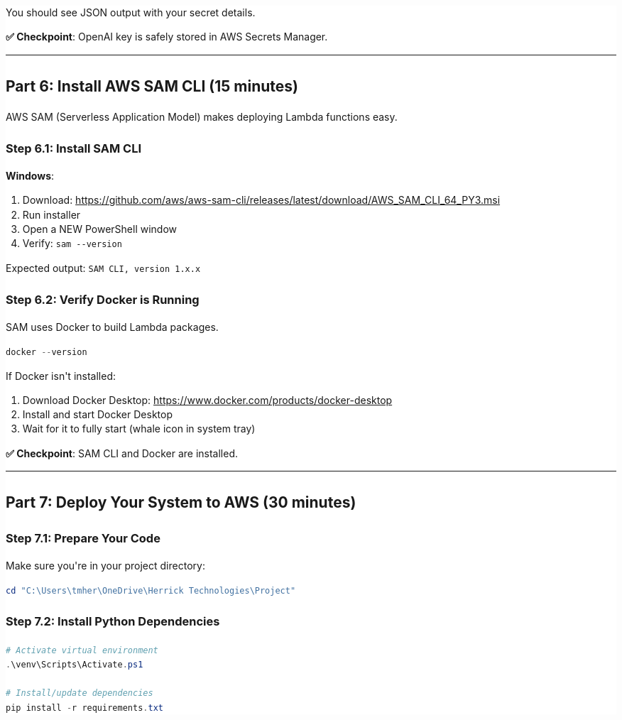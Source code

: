 You should see JSON output with your secret details.

**✅ Checkpoint**: OpenAI key is safely stored in AWS Secrets Manager.

---

## Part 6: Install AWS SAM CLI (15 minutes)

AWS SAM (Serverless Application Model) makes deploying Lambda functions easy.

### Step 6.1: Install SAM CLI

**Windows**:
1. Download: https://github.com/aws/aws-sam-cli/releases/latest/download/AWS_SAM_CLI_64_PY3.msi
2. Run installer
3. Open a NEW PowerShell window
4. Verify: `sam --version`

Expected output: `SAM CLI, version 1.x.x`

### Step 6.2: Verify Docker is Running

SAM uses Docker to build Lambda packages.

```powershell
docker --version
```

If Docker isn't installed:
1. Download Docker Desktop: https://www.docker.com/products/docker-desktop
2. Install and start Docker Desktop
3. Wait for it to fully start (whale icon in system tray)

**✅ Checkpoint**: SAM CLI and Docker are installed.

---

## Part 7: Deploy Your System to AWS (30 minutes)

### Step 7.1: Prepare Your Code

Make sure you're in your project directory:

```powershell
cd "C:\Users\tmher\OneDrive\Herrick Technologies\Project"
```

### Step 7.2: Install Python Dependencies

```powershell
# Activate virtual environment
.\venv\Scripts\Activate.ps1

# Install/update dependencies
pip install -r requirements.txt
```
